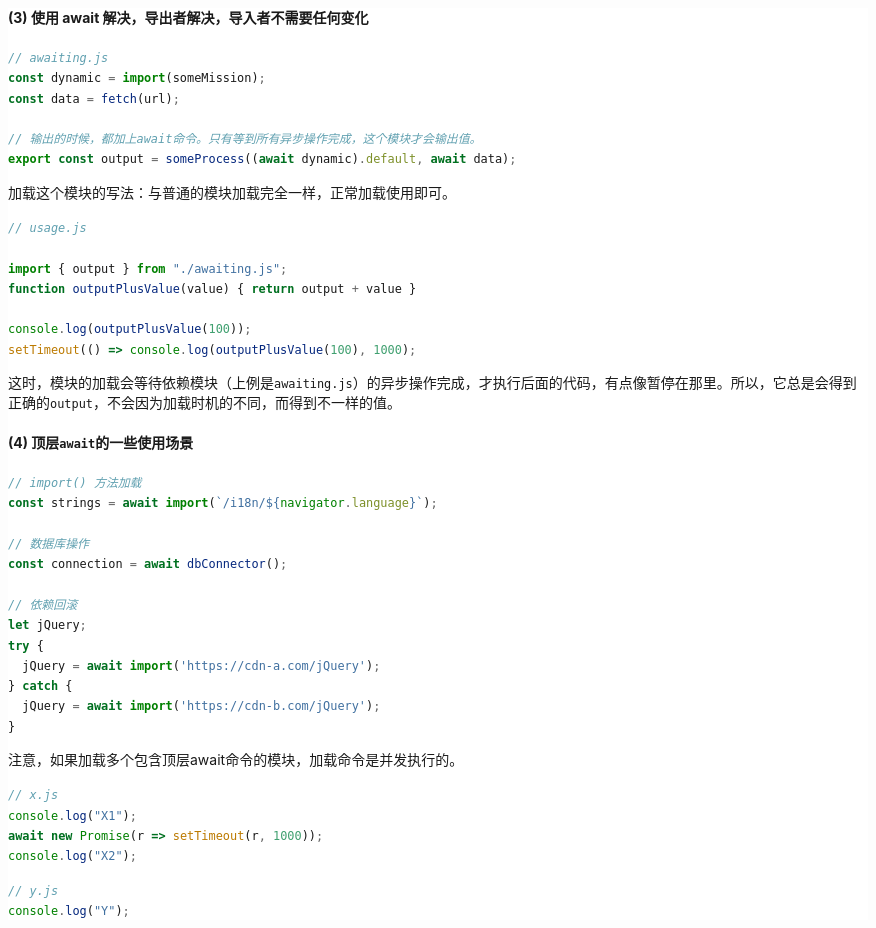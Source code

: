 #### (3) 使用 await 解决，导出者解决，导入者不需要任何变化

```js
// awaiting.js
const dynamic = import(someMission);
const data = fetch(url);

// 输出的时候，都加上await命令。只有等到所有异步操作完成，这个模块才会输出值。
export const output = someProcess((await dynamic).default, await data);
```

加载这个模块的写法：与普通的模块加载完全一样，正常加载使用即可。

```js
// usage.js

import { output } from "./awaiting.js";
function outputPlusValue(value) { return output + value }

console.log(outputPlusValue(100));
setTimeout(() => console.log(outputPlusValue(100), 1000);
```

这时，模块的加载会等待依赖模块（上例是`awaiting.js`）的异步操作完成，才执行后面的代码，有点像暂停在那里。所以，它总是会得到正确的`output`，不会因为加载时机的不同，而得到不一样的值。

#### (4) 顶层`await`的一些使用场景

```js
// import() 方法加载
const strings = await import(`/i18n/${navigator.language}`);

// 数据库操作
const connection = await dbConnector();

// 依赖回滚
let jQuery;
try {
  jQuery = await import('https://cdn-a.com/jQuery');
} catch {
  jQuery = await import('https://cdn-b.com/jQuery');
}
```

注意，如果加载多个包含顶层await命令的模块，加载命令是并发执行的。

```js
// x.js
console.log("X1");
await new Promise(r => setTimeout(r, 1000));
console.log("X2");
```

```js
// y.js
console.log("Y");
```
